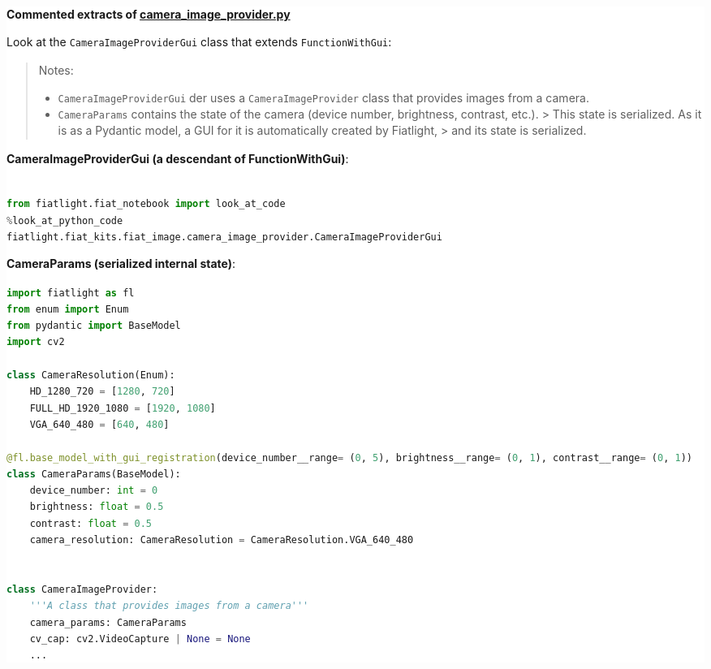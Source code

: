 **Commented extracts of [camera_image_provider.py](../fiat_kits/fiat_image/camera_image_provider.py)**

Look at the `CameraImageProviderGui` class that extends `FunctionWithGui`:

> Notes:
> * `CameraImageProviderGui` der uses a `CameraImageProvider` class that provides images from a camera.
> * `CameraParams` contains the state of the camera (device number, brightness, contrast, etc.).
    >    This state is serialized. As it is as a Pydantic model, a GUI for it is automatically created by Fiatlight,
    >    and its state is serialized.

**CameraImageProviderGui (a descendant of FunctionWithGui)**:

```python

from fiatlight.fiat_notebook import look_at_code
%look_at_python_code
fiatlight.fiat_kits.fiat_image.camera_image_provider.CameraImageProviderGui
```

**CameraParams (serialized internal state)**:
```python
import fiatlight as fl
from enum import Enum
from pydantic import BaseModel
import cv2

class CameraResolution(Enum):
    HD_1280_720 = [1280, 720]
    FULL_HD_1920_1080 = [1920, 1080]
    VGA_640_480 = [640, 480]

@fl.base_model_with_gui_registration(device_number__range= (0, 5), brightness__range= (0, 1), contrast__range= (0, 1))
class CameraParams(BaseModel):
    device_number: int = 0
    brightness: float = 0.5
    contrast: float = 0.5
    camera_resolution: CameraResolution = CameraResolution.VGA_640_480


class CameraImageProvider:
    '''A class that provides images from a camera'''
    camera_params: CameraParams
    cv_cap: cv2.VideoCapture | None = None
    ...
```
